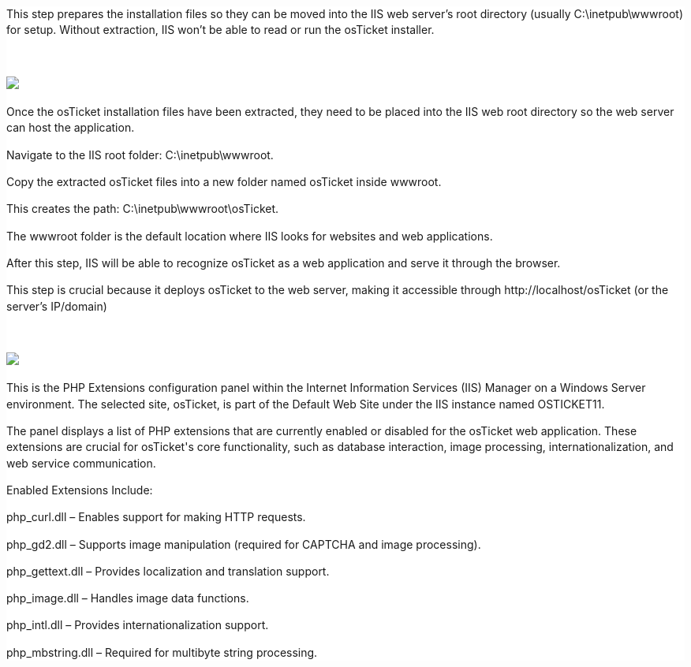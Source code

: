 This step prepares the installation files so they can be moved into the IIS web server’s root directory (usually C:\inetpub\wwwroot) for setup. Without extraction, IIS won’t be able to read or run the osTicket installer.
</p>
<br />

<p>
<img src="https://github.com/user-attachments/assets/26a4b028-ed80-4f17-83d3-25573315ac02" />


</p>
<p>
Once the osTicket installation files have been extracted, they need to be placed into the IIS web root directory so the web server can host the application.

Navigate to the IIS root folder: C:\inetpub\wwwroot.

Copy the extracted osTicket files into a new folder named osTicket inside wwwroot.

This creates the path: C:\inetpub\wwwroot\osTicket.

The wwwroot folder is the default location where IIS looks for websites and web applications.

After this step, IIS will be able to recognize osTicket as a web application and serve it through the browser.

This step is crucial because it deploys osTicket to the web server, making it accessible through http://localhost/osTicket (or the server’s IP/domain)
</p>
<br />

<p>
<img src="https://github.com/user-attachments/assets/7672afa6-b226-4577-93f0-fc16f1e5ee88" />



</p>
<p>
This is the PHP Extensions configuration panel within the Internet Information Services (IIS) Manager on a Windows Server environment. The selected site, osTicket, is part of the Default Web Site under the IIS instance named OSTICKET11.

The panel displays a list of PHP extensions that are currently enabled or disabled for the osTicket web application. These extensions are crucial for osTicket's core functionality, such as database interaction, image processing, internationalization, and web service communication.

Enabled Extensions Include:

php_curl.dll – Enables support for making HTTP requests.

php_gd2.dll – Supports image manipulation (required for CAPTCHA and image processing).

php_gettext.dll – Provides localization and translation support.

php_image.dll – Handles image data functions.

php_intl.dll – Provides internationalization support.

php_mbstring.dll – Required for multibyte string processing.

